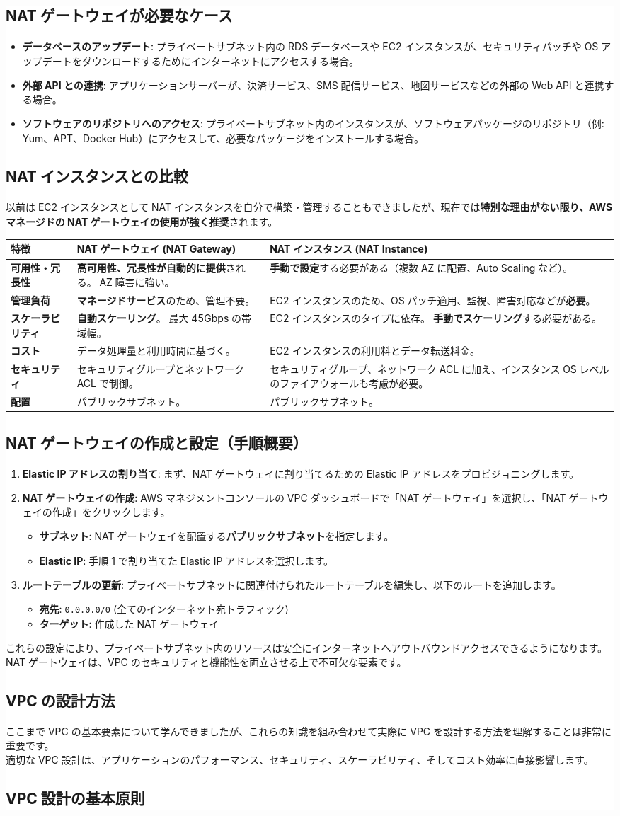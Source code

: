 
## NAT ゲートウェイが必要なケース

- **データベースのアップデート**: プライベートサブネット内の RDS データベースや EC2 インスタンスが、セキュリティパッチや OS アップデートをダウンロードするためにインターネットにアクセスする場合。  

- **外部 API との連携**: アプリケーションサーバーが、決済サービス、SMS 配信サービス、地図サービスなどの外部の Web API と連携する場合。  

- **ソフトウェアのリポジトリへのアクセス**: プライベートサブネット内のインスタンスが、ソフトウェアパッケージのリポジトリ（例: Yum、APT、Docker Hub）にアクセスして、必要なパッケージをインストールする場合。  


## NAT インスタンスとの比較

以前は EC2 インスタンスとして NAT インスタンスを自分で構築・管理することもできましたが、現在では**特別な理由がない限り、AWS マネージドの NAT ゲートウェイの使用が強く推奨**されます。  


| 特徴                 | NAT ゲートウェイ (NAT Gateway)                             | NAT インスタンス (NAT Instance)                                                                       |
| :------------------- | :--------------------------------------------------------- | :---------------------------------------------------------------------------------------------------- |
| **可用性・冗長性**   | **高可用性、冗長性が自動的に提供**される。   AZ 障害に強い。   | **手動で設定**する必要がある（複数 AZ に配置、Auto Scaling など）。                                     |
| **管理負荷**         | **マネージドサービス**のため、管理不要。                     | EC2 インスタンスのため、OS パッチ適用、監視、障害対応などが**必要**。                                   |
| **スケーラビリティ** | **自動スケーリング**。   最大 45Gbps の帯域幅。                | EC2 インスタンスのタイプに依存。   **手動でスケーリング**する必要がある。                                 |
| **コスト**           | データ処理量と利用時間に基づく。                             | EC2 インスタンスの利用料とデータ転送料金。                                                              |
| **セキュリティ**     | セキュリティグループとネットワーク ACL で制御。              | セキュリティグループ、ネットワーク ACL に加え、インスタンス OS レベルのファイアウォールも考慮が必要。   |
| **配置**             | パブリックサブネット。                                       | パブリックサブネット。                                                                                  |

## NAT ゲートウェイの作成と設定（手順概要）

1.  **Elastic IP アドレスの割り当て**: まず、NAT ゲートウェイに割り当てるための Elastic IP アドレスをプロビジョニングします。  

2.  **NAT ゲートウェイの作成**: AWS マネジメントコンソールの VPC ダッシュボードで「NAT ゲートウェイ」を選択し、「NAT ゲートウェイの作成」をクリックします。  

    - **サブネット**: NAT ゲートウェイを配置する**パブリックサブネット**を指定します。  

    - **Elastic IP**: 手順 1 で割り当てた Elastic IP アドレスを選択します。  

3.  **ルートテーブルの更新**: プライベートサブネットに関連付けられたルートテーブルを編集し、以下のルートを追加します。  

    - **宛先**: `0.0.0.0/0` (全てのインターネット宛トラフィック)
    - **ターゲット**: 作成した NAT ゲートウェイ

これらの設定により、プライベートサブネット内のリソースは安全にインターネットへアウトバウンドアクセスできるようになります。  
 NAT ゲートウェイは、VPC のセキュリティと機能性を両立させる上で不可欠な要素です。  

## VPC の設計方法

ここまで VPC の基本要素について学んできましたが、これらの知識を組み合わせて実際に VPC を設計する方法を理解することは非常に重要です。  
 適切な VPC 設計は、アプリケーションのパフォーマンス、セキュリティ、スケーラビリティ、そしてコスト効率に直接影響します。  


## VPC 設計の基本原則
